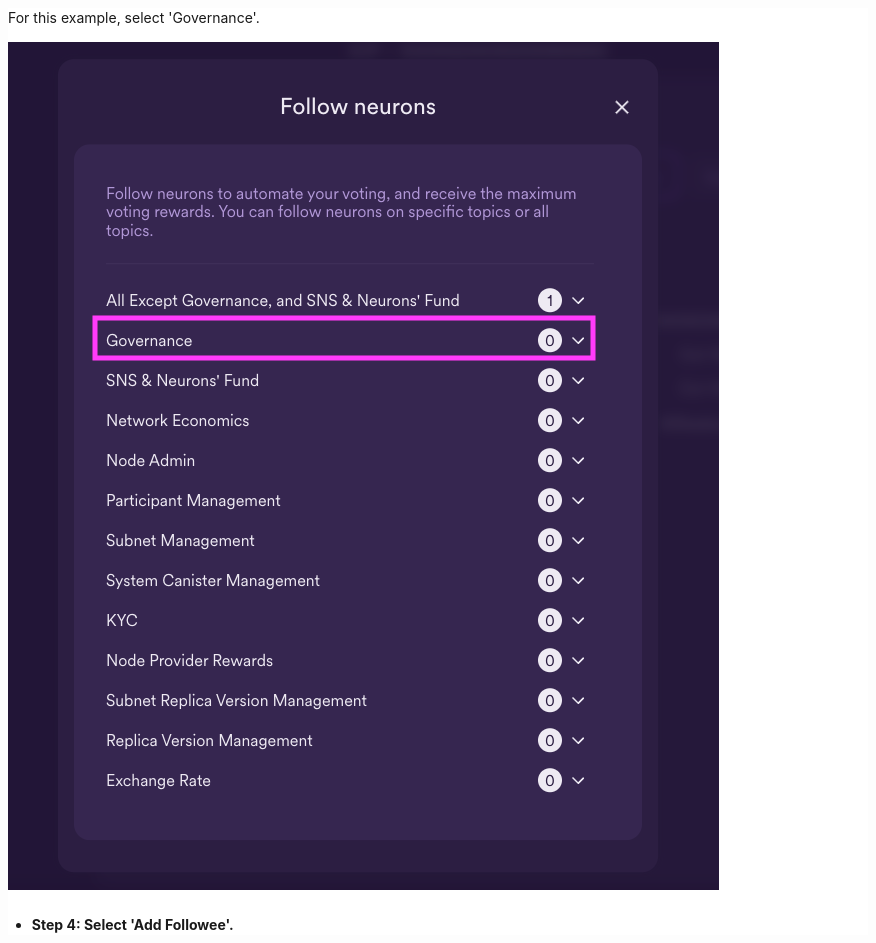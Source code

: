For this example, select 'Governance'. 

![NNS Neuron following 3](../_attachments/following3.png)

- #### Step 4: Select 'Add Followee'.
